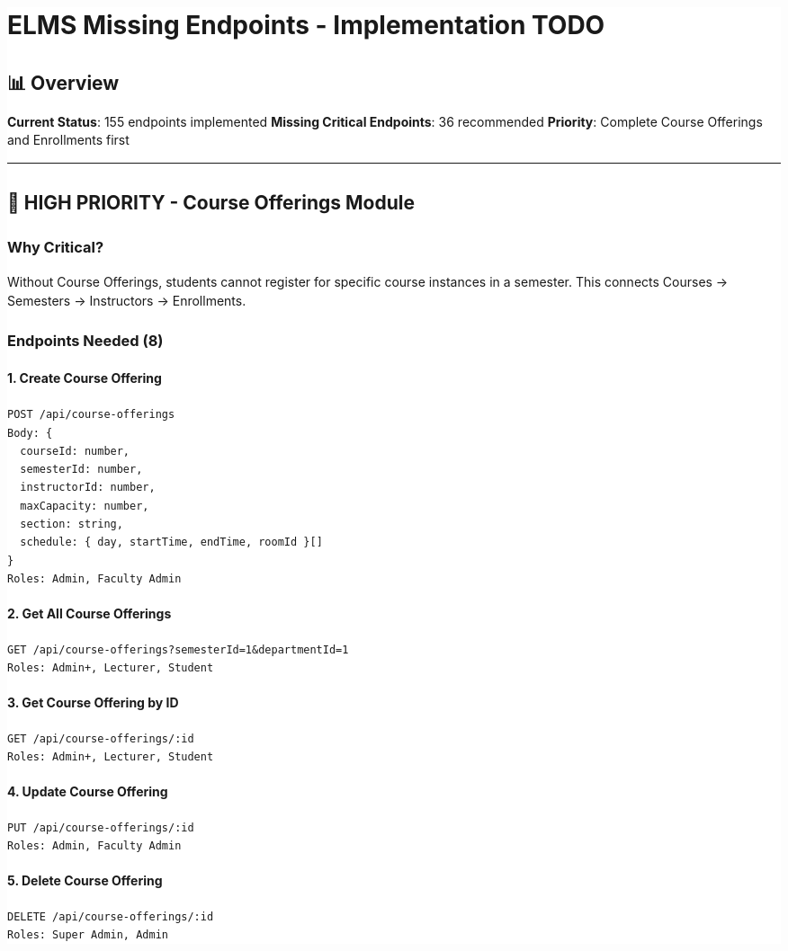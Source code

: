 # ELMS Missing Endpoints - Implementation TODO

## 📊 Overview

**Current Status**: 155 endpoints implemented
**Missing Critical Endpoints**: 36 recommended
**Priority**: Complete Course Offerings and Enrollments first

---

## 🔴 HIGH PRIORITY - Course Offerings Module

### Why Critical?
Without Course Offerings, students cannot register for specific course instances in a semester. This connects Courses → Semesters → Instructors → Enrollments.

### Endpoints Needed (8)

#### 1. Create Course Offering
```
POST /api/course-offerings
Body: {
  courseId: number,
  semesterId: number,
  instructorId: number,
  maxCapacity: number,
  section: string,
  schedule: { day, startTime, endTime, roomId }[]
}
Roles: Admin, Faculty Admin
```

#### 2. Get All Course Offerings
```
GET /api/course-offerings?semesterId=1&departmentId=1
Roles: Admin+, Lecturer, Student
```

#### 3. Get Course Offering by ID
```
GET /api/course-offerings/:id
Roles: Admin+, Lecturer, Student
```

#### 4. Update Course Offering
```
PUT /api/course-offerings/:id
Roles: Admin, Faculty Admin
```

#### 5. Delete Course Offering
```
DELETE /api/course-offerings/:id
Roles: Super Admin, Admin
```
